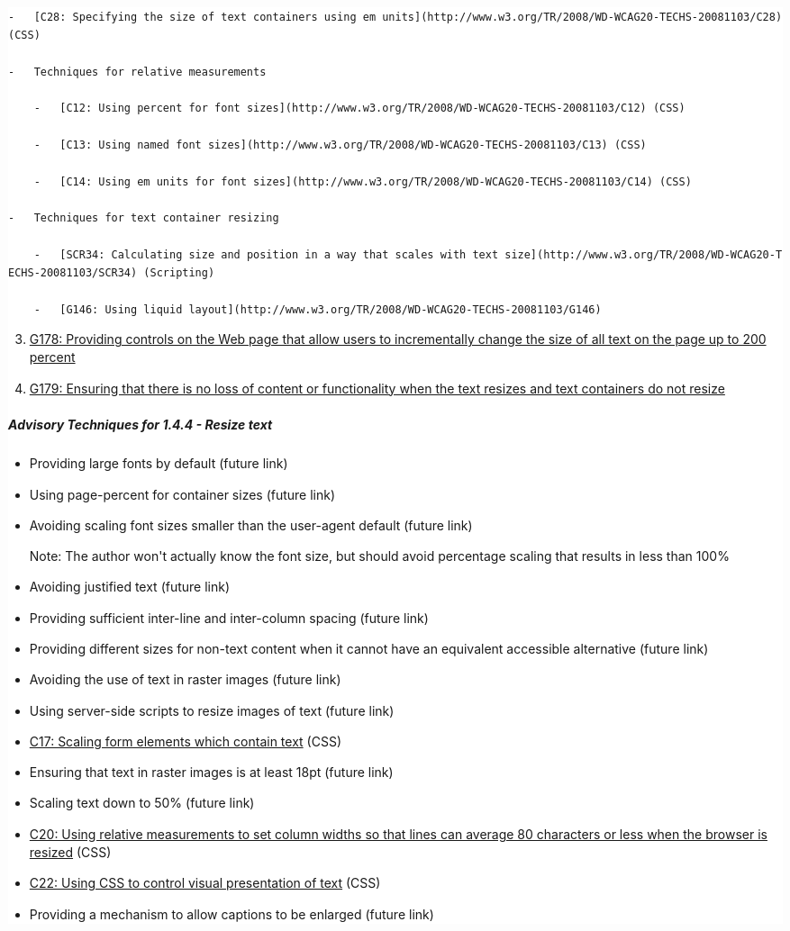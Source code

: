     -   [C28: Specifying the size of text containers using em units](http://www.w3.org/TR/2008/WD-WCAG20-TECHS-20081103/C28) (CSS)

    -   Techniques for relative measurements

        -   [C12: Using percent for font sizes](http://www.w3.org/TR/2008/WD-WCAG20-TECHS-20081103/C12) (CSS)

        -   [C13: Using named font sizes](http://www.w3.org/TR/2008/WD-WCAG20-TECHS-20081103/C13) (CSS)

        -   [C14: Using em units for font sizes](http://www.w3.org/TR/2008/WD-WCAG20-TECHS-20081103/C14) (CSS)

    -   Techniques for text container resizing

        -   [SCR34: Calculating size and position in a way that scales with text size](http://www.w3.org/TR/2008/WD-WCAG20-TECHS-20081103/SCR34) (Scripting)

        -   [G146: Using liquid layout](http://www.w3.org/TR/2008/WD-WCAG20-TECHS-20081103/G146)

3.  [G178: Providing controls on the Web page that allow users to incrementally change the size of all text on the page up to 200 percent](http://www.w3.org/TR/2008/WD-WCAG20-TECHS-20081103/G178)

4.  [G179: Ensuring that there is no loss of content or functionality when the text resizes and text containers do not resize](http://www.w3.org/TR/2008/WD-WCAG20-TECHS-20081103/G179)

##### Advisory Techniques for 1.4.4 - Resize text

-   Providing large fonts by default (future link)

-   Using page-percent for container sizes (future link)

-   Avoiding scaling font sizes smaller than the user-agent default (future link)

    Note: The author won't actually know the font size, but should avoid percentage scaling that results in less than 100%

-   Avoiding justified text (future link)

-   Providing sufficient inter-line and inter-column spacing (future link)

-   Providing different sizes for non-text content when it cannot have an equivalent accessible alternative (future link)

-   Avoiding the use of text in raster images (future link)

-   Using server-side scripts to resize images of text (future link)

-   [C17: Scaling form elements which contain text](http://www.w3.org/TR/2008/WD-WCAG20-TECHS-20081103/C17) (CSS)

-   Ensuring that text in raster images is at least 18pt (future link)

-   Scaling text down to 50% (future link)

-   [C20: Using relative measurements to set column widths so that lines can average 80 characters or less when the browser is resized](http://www.w3.org/TR/2008/WD-WCAG20-TECHS-20081103/C20) (CSS)

-   [C22: Using CSS to control visual presentation of text](http://www.w3.org/TR/2008/WD-WCAG20-TECHS-20081103/C22) (CSS)

-   Providing a mechanism to allow captions to be enlarged (future link)
